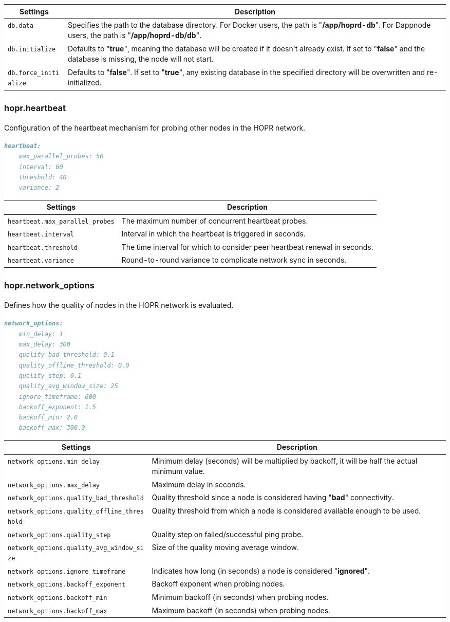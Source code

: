 | Settings | Description |
| --- | --- |
| `db.data` | Specifies the path to the database directory. For Docker users, the path is "**/app/hoprd-db**". For Dappnode users, the path is "**/app/hoprd-db/db**". |
| `db.initialize` | Defaults to "**true**", meaning the database will be created if it doesn't already exist. If set to "**false**" and the database is missing, the node will not start. |
| `db.force_initialize` | Defaults to "**false**". If set to "**true**", any existing database in the specified directory will be overwritten and re-initialized. |

### hopr.heartbeat

Configuration of the heartbeat mechanism for probing other nodes in the HOPR network.

```md
heartbeat:
    max_parallel_probes: 50
    interval: 60
    threshold: 40
    variance: 2
```

| Settings | Description |
| --- | --- |
| `heartbeat.max_parallel_probes` | The maximum number of concurrent heartbeat probes. |
| `heartbeat.interval` | Interval in which the heartbeat is triggered in seconds. |
| `heartbeat.threshold` | The time interval for which to consider peer heartbeat renewal in seconds. |
| `heartbeat.variance` | Round-to-round variance to complicate network sync in seconds. |

### hopr.network_options

Defines how the quality of nodes in the HOPR network is evaluated.

```md
network_options:
    min_delay: 1
    max_delay: 300
    quality_bad_threshold: 0.1
    quality_offline_threshold: 0.0
    quality_step: 0.1
    quality_avg_window_size: 25
    ignore_timeframe: 600
    backoff_exponent: 1.5
    backoff_min: 2.0
    backoff_max: 300.0
```

| Settings | Description |
| --- | --- |
| `network_options.min_delay` | Minimum delay (seconds) will be multiplied by backoff, it will be half the actual minimum value. |
| `network_options.max_delay` | Maximum delay in seconds. |
| `network_options.quality_bad_threshold` | Quality threshold since a node is considered having "**bad**" connectivity. |
| `network_options.quality_offline_threshold` | Quality threshold from which a node is considered available enough to be used. |
| `network_options.quality_step` | Quality step on failed/successful ping probe. |
| `network_options.quality_avg_window_size` | Size of the quality moving average window. |
| `network_options.ignore_timeframe` | Indicates how long (in seconds) a node is considered "**ignored**". |
| `network_options.backoff_exponent` | Backoff exponent when probing nodes. |
| `network_options.backoff_min` | Minimum backoff (in seconds) when probing nodes. |
| `network_options.backoff_max` | Maximum backoff (in seconds) when probing nodes. |